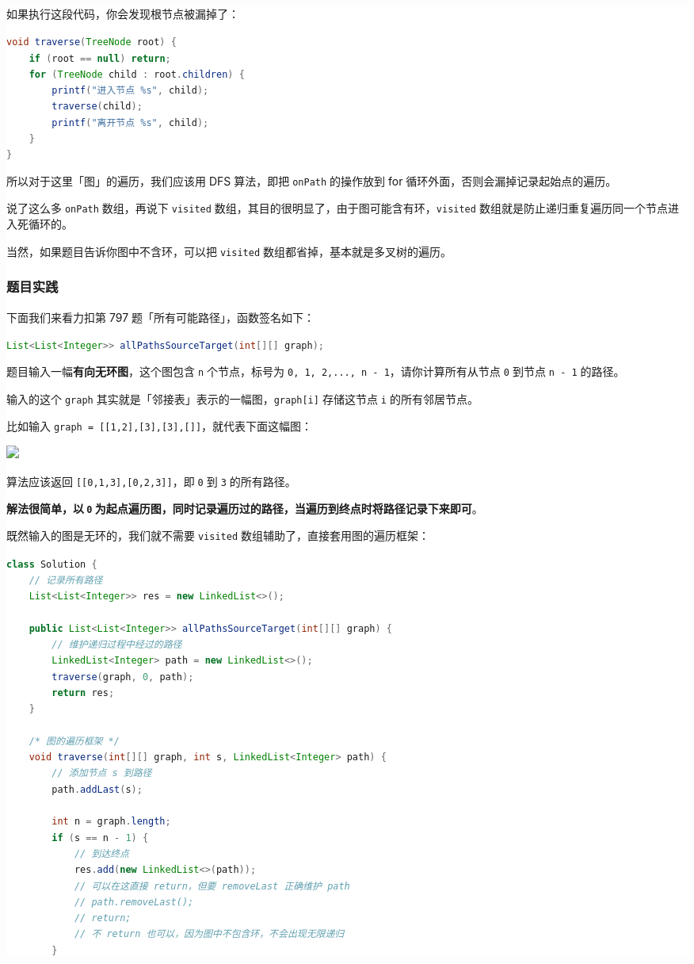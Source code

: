```java
```

如果执行这段代码，你会发现根节点被漏掉了：


```java
void traverse(TreeNode root) {
    if (root == null) return;
    for (TreeNode child : root.children) {
        printf("进入节点 %s", child);
        traverse(child);
        printf("离开节点 %s", child);
    }
}
```

所以对于这里「图」的遍历，我们应该用 DFS 算法，即把 `onPath` 的操作放到 for 循环外面，否则会漏掉记录起始点的遍历。

说了这么多 `onPath` 数组，再说下 `visited` 数组，其目的很明显了，由于图可能含有环，`visited` 数组就是防止递归重复遍历同一个节点进入死循环的。

当然，如果题目告诉你图中不含环，可以把 `visited` 数组都省掉，基本就是多叉树的遍历。

### 题目实践

下面我们来看力扣第 797 题「所有可能路径」，函数签名如下：

```java
List<List<Integer>> allPathsSourceTarget(int[][] graph);
```

题目输入一幅**有向无环图**，这个图包含 `n` 个节点，标号为 `0, 1, 2,..., n - 1`，请你计算所有从节点 `0` 到节点 `n - 1` 的路径。

输入的这个 `graph` 其实就是「邻接表」表示的一幅图，`graph[i]` 存储这节点 `i` 的所有邻居节点。

比如输入 `graph = [[1,2],[3],[3],[]]`，就代表下面这幅图：

![](https://labuladong.github.io/pictures/图/1.jpg)

算法应该返回 `[[0,1,3],[0,2,3]]`，即 `0` 到 `3` 的所有路径。

**解法很简单，以 `0` 为起点遍历图，同时记录遍历过的路径，当遍历到终点时将路径记录下来即可**。

既然输入的图是无环的，我们就不需要 `visited` 数组辅助了，直接套用图的遍历框架：


```java
class Solution {
    // 记录所有路径
    List<List<Integer>> res = new LinkedList<>();
        
    public List<List<Integer>> allPathsSourceTarget(int[][] graph) {
        // 维护递归过程中经过的路径
        LinkedList<Integer> path = new LinkedList<>();
        traverse(graph, 0, path);
        return res;
    }

    /* 图的遍历框架 */
    void traverse(int[][] graph, int s, LinkedList<Integer> path) {
        // 添加节点 s 到路径
        path.addLast(s);

        int n = graph.length;
        if (s == n - 1) {
            // 到达终点
            res.add(new LinkedList<>(path));
            // 可以在这直接 return，但要 removeLast 正确维护 path
            // path.removeLast();
            // return;
            // 不 return 也可以，因为图中不包含环，不会出现无限递归
        }
```